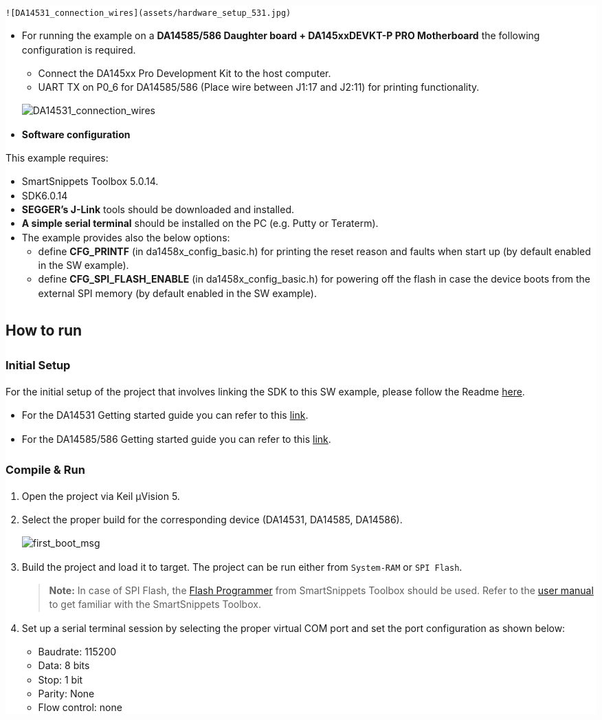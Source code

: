 	![DA14531_connection_wires](assets/hardware_setup_531.jpg)

  - For running the example on a **DA14585/586 Daughter board + DA145xxDEVKT-P PRO Motherboard** the following configuration is required.         
      - Connect the DA145xx Pro Development Kit to the host computer.
      - UART TX on P0_6 for DA14585/586 (Place wire between J1:17 and J2:11) for printing functionality.
	
	![DA14531_connection_wires](assets/hardware_setup_585.jpg)

* **Software configuration**

This example requires:
* SmartSnippets Toolbox 5.0.14.
* SDK6.0.14
* **SEGGER’s J-Link** tools should be downloaded and installed.
* **A simple serial terminal** should be installed on the PC (e.g. Putty or Teraterm).
* The example provides also the below options:
  * define **CFG_PRINTF** (in da1458x_config_basic.h) for printing the reset reason and faults when start up (by default enabled in the SW example).
  * define **CFG_SPI_FLASH_ENABLE** (in da1458x_config_basic.h) for powering off the flash in case the device boots from the external SPI memory (by default enabled in the SW example).


## How to run

### Initial Setup

For the initial setup of the project that involves linking the SDK to this SW example, please follow the Readme [here](https://github.com/dialog-semiconductor/BLE_SDK6_examples).

- For the DA14531 Getting started guide you can refer to this [link](https://www.dialog-semiconductor.com/da14531-getting-started).

- For the DA14585/586 Getting started guide you can refer to this [link](http://lpccs-docs.dialog-semiconductor.com/da14585_getting_started/index.html).

### Compile & Run

1. Open the project via Keil µVision 5.

2. Select the proper build for the corresponding device (DA14531, DA14585, DA14586).

    ![first_boot_msg](assets/device_selection.png)

3. Build the project and load it to target. The project can be run either from ``System-RAM`` or ``SPI Flash``. 
    > __Note:__ 
    In case of SPI Flash, the [Flash Programmer](http://lpccs-docs.dialog-semiconductor.com/UM-B-083/tools/SPIFlashProgrammer.html) from SmartSnippets Toolbox should be used. Refer to the [user manual](http://lpccs-docs.dialog-semiconductor.com/UM-B-083/index.html) to get familiar with the SmartSnippets Toolbox.


4. Set up a serial terminal session by selecting the proper virtual COM port and set the port configuration as shown below:
      - Baudrate: 115200
      - Data: 8 bits
      - Stop: 1 bit
      - Parity: None
      - Flow  control: none
